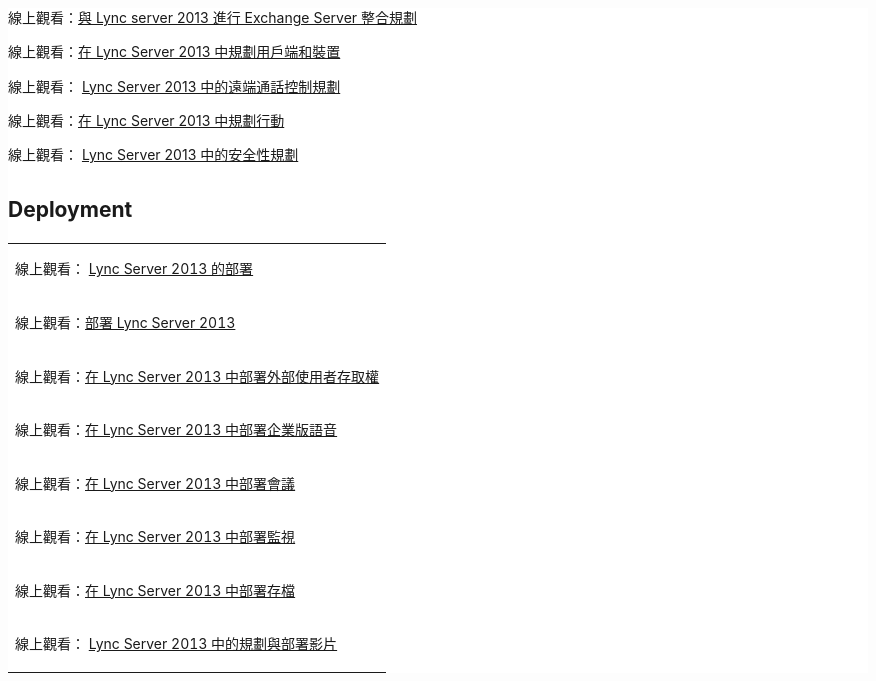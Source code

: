 <td><p>線上觀看：<a href="lync-server-2013-planning-for-exchange-server-integration.md">與 Lync server 2013 進行 Exchange Server 整合規劃</a></p></td>
</tr>
<tr class="odd">
<td><p>線上觀看：<a href="lync-server-2013-planning-for-clients-and-devices.md">在 Lync Server 2013 中規劃用戶端和裝置</a></p></td>
</tr>
<tr class="even">
<td><p>線上觀看： <a href="lync-server-2013-planning-for-remote-call-control.md">Lync Server 2013 中的遠端通話控制規劃</a></p></td>
</tr>
<tr class="odd">
<td><p>線上觀看：<a href="lync-server-2013-planning-for-mobility.md">在 Lync Server 2013 中規劃行動</a></p></td>
</tr>
<tr class="even">
<td><p>線上觀看： <a href="lync-server-2013-planning-for-security.md">Lync Server 2013 中的安全性規劃</a></p></td>
</tr>
</tbody>
</table>


</div>

<div>

## <a name="deployment"></a>Deployment


<table>
<colgroup>
<col style="width: 100%" />
</colgroup>
<tbody>
<tr class="odd">
<td><p>線上觀看： <a href="lync-server-2013-deployment.md">Lync Server 2013 的部署</a></p></td>
</tr>
<tr class="even">
<td><p>線上觀看：<a href="lync-server-2013-deploying-lync-server.md">部署 Lync Server 2013</a></p></td>
</tr>
<tr class="odd">
<td><p>線上觀看：<a href="lync-server-2013-deploying-external-user-access.md">在 Lync Server 2013 中部署外部使用者存取權</a></p></td>
</tr>
<tr class="even">
<td><p>線上觀看：<a href="lync-server-2013-deploying-enterprise-voice.md">在 Lync Server 2013 中部署企業版語音</a></p></td>
</tr>
<tr class="odd">
<td><p>線上觀看：<a href="lync-server-2013-deploying-conferencing.md">在 Lync Server 2013 中部署會議</a></p></td>
</tr>
<tr class="even">
<td><p>線上觀看：<a href="lync-server-2013-deploying-monitoring.md">在 Lync Server 2013 中部署監視</a></p></td>
</tr>
<tr class="odd">
<td><p>線上觀看：<a href="lync-server-2013-deploying-archiving.md">在 Lync Server 2013 中部署存檔</a></p></td>
</tr>
<tr class="even">
<td><p>線上觀看： <a href="lync-server-2013-planning-and-deploying-video.md">Lync Server 2013 中的規劃與部署影片</a></p></td>
</tr>
<tr class="odd">
